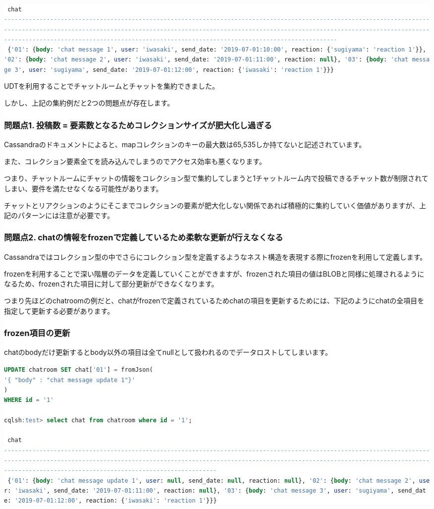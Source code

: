 ```sql
 chat
----------------------------------------------------------------------------------------------------------------------------------------------------------------------------------------------------------------------------------------------------------------------------------------------------------------------------------------------
 {'01': {body: 'chat message 1', user: 'iwasaki', send_date: '2019-07-01:10:00', reaction: {'sugiyama': 'reaction 1'}}, '02': {body: 'chat message 2', user: 'iwasaki', send_date: '2019-07-01:11:00', reaction: null}, '03': {body: 'chat message 3', user: 'sugiyama', send_date: '2019-07-01:12:00', reaction: {'iwasaki': 'reaction 1'}}}
```

UDTを利用することでチャットルームとチャットを集約できました。

しかし、上記の集約例だと2つの問題点が存在します。

### 問題点1. 投稿数 = 要素数となるためコレクションサイズが肥大化し過ぎる

Cassandraのドキュメントによると、mapコレクションのキーの最大数は65,535しか持てないと記述されています。

また、コレクション要素全てを読み込んでしまうのでアクセス効率も悪くなります。

つまり、チャットルームにチャットの情報をコレクション型で集約してしまうと1チャットルーム内で投稿できるチャット数が制限されてしまい、要件を満たせなくなる可能性があります。

チャットとリアクションのようにそこまでコレクションの要素が肥大化しない関係であれば積極的に集約していく価値がありますが、上記のパターンには注意が必要です。

### 問題点2. chatの情報をfrozenで定義しているため柔軟な更新が行えなくなる

Cassandraではコレクション型の中でさらにコレクション型を定義するようなネスト構造を表現する際にfrozenを利用して定義します。

frozenを利用することで深い階層のデータを定義していくことができますが、frozenされた項目の値はBLOBと同様に処理されるようになるため、frozenされた項目に対して部分更新ができなくなります。

つまり先ほどのchatroomの例だと、chatがfrozenで定義されているためchatの項目を更新するためには、下記のようにchatの全項目を指定して更新する必要があります。

### frozen項目の更新

chatのbodyだけ更新するとbody以外の項目は全てnullとして扱われるのでデータロストしてしまいます。

```sql
UPDATE chatroom SET chat['01'] = fromJson(
'{ "body" : "chat message update 1"}'
)
WHERE id = '1'

cqlsh:test> select chat from chatroom where id = '1';

 chat
------------------------------------------------------------------------------------------------------------------------------------------------------------------------------------------------------------------------------------------------------------------------------------------------------------
 {'01': {body: 'chat message update 1', user: null, send_date: null, reaction: null}, '02': {body: 'chat message 2', user: 'iwasaki', send_date: '2019-07-01:11:00', reaction: null}, '03': {body: 'chat message 3', user: 'sugiyama', send_date: '2019-07-01:12:00', reaction: {'iwasaki': 'reaction 1'}}}

```
